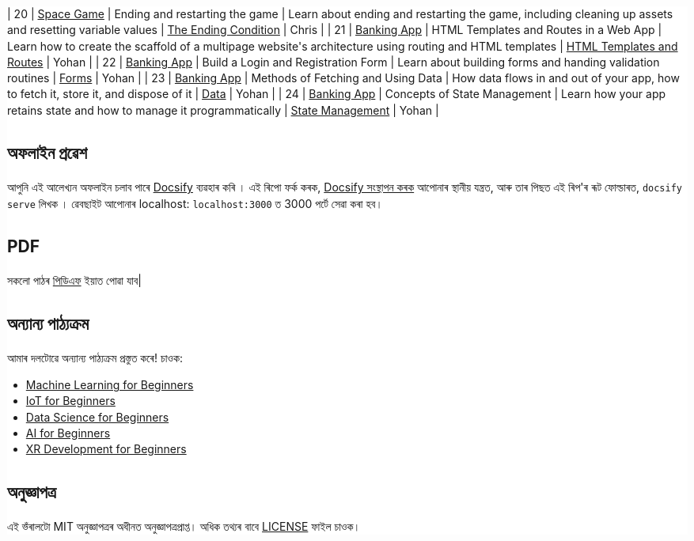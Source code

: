 | 20  |           [Space Game](/6-space-game/solution/README.md)           |                     Ending and restarting the game                     | Learn about ending and restarting the game, including cleaning up assets and resetting variable values                              |                                [The Ending Condition](/6-space-game/6-end-condition/README.md)                                 |          Chris          |
| 21  |         [Banking App](/7-bank-project/solution/README.md)          |                 HTML Templates and Routes in a Web App                 | Learn how to create the scaffold of a multipage website's architecture using routing and HTML templates                             |                            [HTML Templates and Routes](/7-bank-project/1-template-route/README.md)                             |          Yohan          |
| 22  |         [Banking App](/7-bank-project/solution/README.md)          |                  Build a Login and Registration Form                   | Learn about building forms and handing validation routines                                                                          |                                           [Forms](/7-bank-project/2-forms/README.md)                                           |          Yohan          |
| 23  |         [Banking App](/7-bank-project/solution/README.md)          |                   Methods of Fetching and Using Data                   | How data flows in and out of your app, how to fetch it, store it, and dispose of it                                                 |                                            [Data](/7-bank-project/3-data/README.md)                                            |          Yohan          |
| 24  |         [Banking App](/7-bank-project/solution/README.md)          |                      Concepts of State Management                      | Learn how your app retains state and how to manage it programmatically                                                              |                                [State Management](/7-bank-project/4-state-management/README.md)                                |          Yohan          |


## অফলাইন প্ৰৱেশ

আপুনি এই আলেখ্যন অফলাইন চলাব পাৰে [Docsify](https://docsify.js.org/#/) ব্যৱহাৰ কৰি । এই ৰিপো ফৰ্ক কৰক, [Docsify সংস্থাপন কৰক](https://docsify.js.org/#/quickstart) আপোনাৰ স্থানীয় যন্ত্ৰত, আৰু তাৰ পিছত এই ৰিপ'ৰ ৰূট ফোল্ডাৰত, `docsify serve` লিখক । ৱেবছাইট আপোনাৰ localhost: `localhost:3000` ত 3000 পৰ্টে সেৱা কৰা হব।

## PDF

সকলো পাঠৰ  [পিডিএফ](https://microsoft.github.io/Web-Dev-For-Beginners/pdf/readme.pdf) ইয়াত পোৱা যাব|


## অন্যান্য পাঠ্যক্ৰম

আমাৰ দলটোৱে অন্যান্য পাঠ্যক্ৰম প্ৰস্তুত কৰে! চাওক:

- [Machine Learning for Beginners](https://aka.ms/ml-beginners/?WT.mc_id=academic-77807-sagibbon)
- [IoT for Beginners](https://aka.ms/iot-beginners/?WT.mc_id=academic-77807-sagibbon)
- [Data Science for Beginners](https://aka.ms/datascience-beginners/?WT.mc_id=academic-77807-sagibbon)
- [AI for Beginners](https://aka.ms/ai-beginners/?WT.mc_id=academic-77807-sagibbon)
- [XR Development for Beginners](https://github.com/microsoft/xr-development-for-beginners)


## অনুজ্ঞাপত্ৰ

এই ভঁৰালটো MIT অনুজ্ঞাপত্ৰৰ অধীনত অনুজ্ঞাপত্ৰপ্ৰাপ্ত। অধিক তথ্যৰ বাবে [LICENSE](LICENSE) ফাইল চাওক।